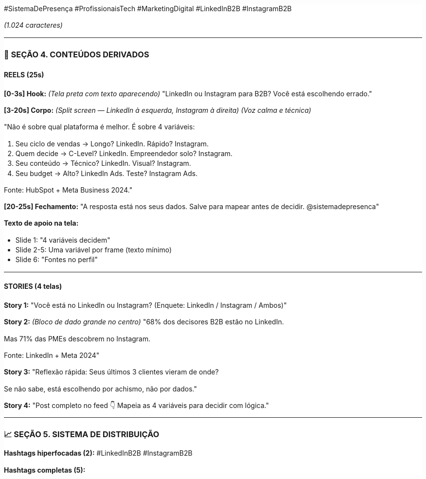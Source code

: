#SistemaDePresença #ProfissionaisTech #MarketingDigital #LinkedInB2B #InstagramB2B

_(1.024 caracteres)_

---

### 🎥 SEÇÃO 4. CONTEÚDOS DERIVADOS

#### **REELS (25s)**

**[0-3s] Hook:** _(Tela preta com texto aparecendo)_ "LinkedIn ou Instagram para B2B? Você está escolhendo errado."

**[3-20s] Corpo:** _(Split screen — LinkedIn à esquerda, Instagram à direita)_ _(Voz calma e técnica)_

"Não é sobre qual plataforma é melhor. É sobre 4 variáveis:

1. Seu ciclo de vendas → Longo? LinkedIn. Rápido? Instagram.
2. Quem decide → C-Level? LinkedIn. Empreendedor solo? Instagram.
3. Seu conteúdo → Técnico? LinkedIn. Visual? Instagram.
4. Seu budget → Alto? LinkedIn Ads. Teste? Instagram Ads.

Fonte: HubSpot + Meta Business 2024."

**[20-25s] Fechamento:** "A resposta está nos seus dados. Salve para mapear antes de decidir. @sistemadepresenca"

**Texto de apoio na tela:**

- Slide 1: "4 variáveis decidem"
- Slide 2-5: Uma variável por frame (texto mínimo)
- Slide 6: "Fontes no perfil"

---

#### **STORIES (4 telas)**

**Story 1:** "Você está no LinkedIn ou Instagram? (Enquete: LinkedIn / Instagram / Ambos)"

**Story 2:** _(Bloco de dado grande no centro)_ "68% dos decisores B2B estão no LinkedIn.

Mas 71% das PMEs descobrem no Instagram.

Fonte: LinkedIn + Meta 2024"

**Story 3:** "Reflexão rápida: Seus últimos 3 clientes vieram de onde?

Se não sabe, está escolhendo por achismo, não por dados."

**Story 4:** "Post completo no feed 👇 Mapeia as 4 variáveis para decidir com lógica."

---

### 📈 SEÇÃO 5. SISTEMA DE DISTRIBUIÇÃO

**Hashtags hiperfocadas (2):** #LinkedInB2B #InstagramB2B

**Hashtags completas (5):**
